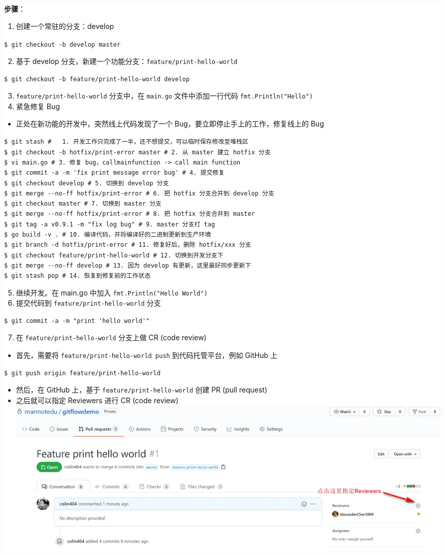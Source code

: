 **步骤**：

1. 创建一个常驻的分支：develop

```
$ git checkout -b develop master
```

2. 基于 develop 分支，新建一个功能分支：`feature/print-hello-world`

```
$ git checkout -b feature/print-hello-world develop
```

3. `feature/print-hello-world` 分支中，在 `main.go` 文件中添加一行代码 `fmt.Println("Hello")`
4. 紧急修复 Bug

- 正处在新功能的开发中，突然线上代码发现了一个 Bug，要立即停止手上的工作，修复线上的 Bug

```
$ git stash #   1. 开发工作只完成了一半，还不想提交，可以临时保存修改至堆栈区
$ git checkout -b hotfix/print-error master # 2. 从 master 建立 hotfix 分支
$ vi main.go # 3. 修复 bug，callmainfunction -> call main function
$ git commit -a -m 'fix print message error bug' # 4. 提交修复
$ git checkout develop # 5. 切换到 develop 分支
$ git merge --no-ff hotfix/print-error # 6. 把 hotfix 分支合并到 develop 分支
$ git checkout master # 7. 切换到 master 分支
$ git merge --no-ff hotfix/print-error # 8. 把 hotfix 分支合并到 master
$ git tag -a v0.9.1 -m "fix log bug" # 9. master 分支打 tag
$ go build -v . # 10. 编译代码，并将编译好的二进制更新到生产环境
$ git branch -d hotfix/print-error # 11. 修复好后，删除 hotfix/xxx 分支
$ git checkout feature/print-hello-world # 12. 切换到开发分支下
$ git merge --no-ff develop # 13. 因为 develop 有更新，这里最好同步更新下
$ git stash pop # 14. 恢复到修复前的工作状态
```

5. 继续开发。在 main.go 中加入 `fmt.Println("Hello World")`
6. 提交代码到 `feature/print-hello-world` 分支

```
$ git commit -a -m "print 'hello world'"
```

7. 在 `feature/print-hello-world` 分支上做 CR (code review)

- 首先，需要将 `feature/print-hello-world push` 到代码托管平台，例如 GitHub 上

```
$ git push origin feature/print-hello-world
```

- 然后，在 GitHub 上，基于 `feature/print-hello-world` 创建 PR (pull request)
- 之后就可以指定 Reviewers 进行 CR (code review)
  ![CR](../../assets/GitHub-CR.png)
